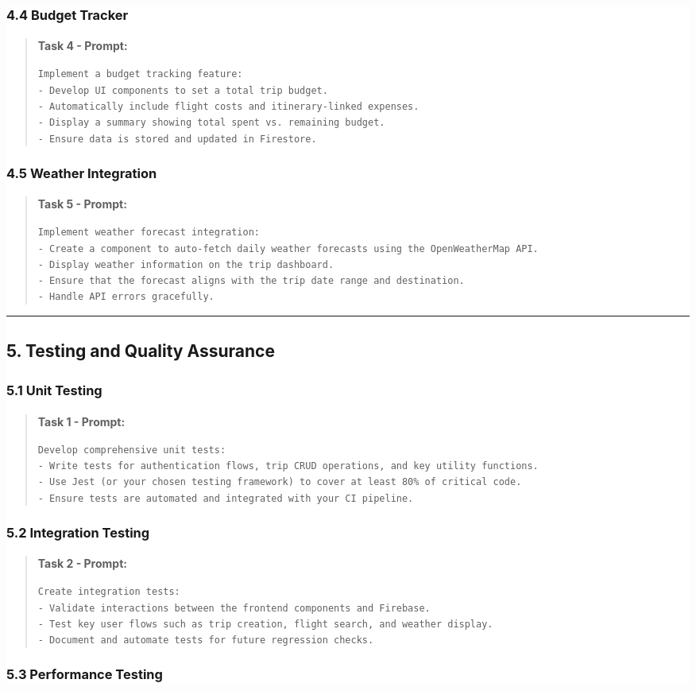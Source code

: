 ### 4.4 Budget Tracker

> **Task 4 - Prompt:**
>
> ```text
> Implement a budget tracking feature:
> - Develop UI components to set a total trip budget.
> - Automatically include flight costs and itinerary-linked expenses.
> - Display a summary showing total spent vs. remaining budget.
> - Ensure data is stored and updated in Firestore.
> ```

### 4.5 Weather Integration

> **Task 5 - Prompt:**
>
> ```text
> Implement weather forecast integration:
> - Create a component to auto-fetch daily weather forecasts using the OpenWeatherMap API.
> - Display weather information on the trip dashboard.
> - Ensure that the forecast aligns with the trip date range and destination.
> - Handle API errors gracefully.
> ```

---

## 5. Testing and Quality Assurance

### 5.1 Unit Testing

> **Task 1 - Prompt:**
>
> ```text
> Develop comprehensive unit tests:
> - Write tests for authentication flows, trip CRUD operations, and key utility functions.
> - Use Jest (or your chosen testing framework) to cover at least 80% of critical code.
> - Ensure tests are automated and integrated with your CI pipeline.
> ```

### 5.2 Integration Testing

> **Task 2 - Prompt:**
>
> ```text
> Create integration tests:
> - Validate interactions between the frontend components and Firebase.
> - Test key user flows such as trip creation, flight search, and weather display.
> - Document and automate tests for future regression checks.
> ```

### 5.3 Performance Testing
